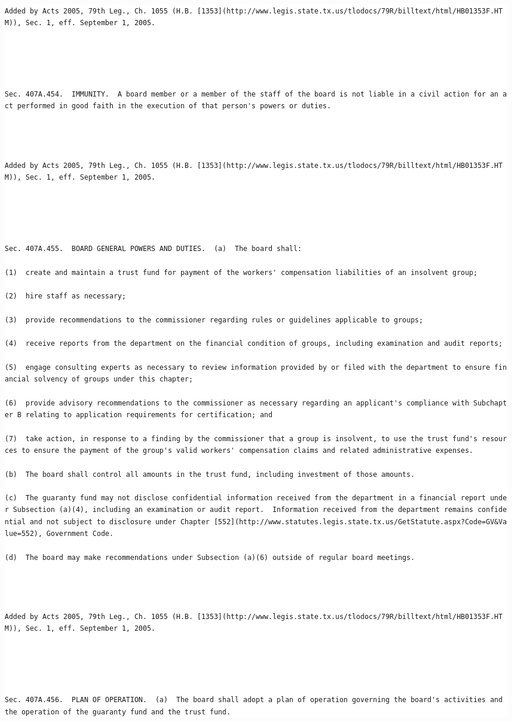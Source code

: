     
    
    
    Added by Acts 2005, 79th Leg., Ch. 1055 (H.B. [1353](http://www.legis.state.tx.us/tlodocs/79R/billtext/html/HB01353F.HTM)), Sec. 1, eff. September 1, 2005.
    
    
    
    
    
    Sec. 407A.454.  IMMUNITY.  A board member or a member of the staff of the board is not liable in a civil action for an act performed in good faith in the execution of that person's powers or duties.
    
    
    
    
    Added by Acts 2005, 79th Leg., Ch. 1055 (H.B. [1353](http://www.legis.state.tx.us/tlodocs/79R/billtext/html/HB01353F.HTM)), Sec. 1, eff. September 1, 2005.
    
    
    
    
    
    Sec. 407A.455.  BOARD GENERAL POWERS AND DUTIES.  (a)  The board shall:
    
    (1)  create and maintain a trust fund for payment of the workers' compensation liabilities of an insolvent group;
    
    (2)  hire staff as necessary;
    
    (3)  provide recommendations to the commissioner regarding rules or guidelines applicable to groups;
    
    (4)  receive reports from the department on the financial condition of groups, including examination and audit reports;
    
    (5)  engage consulting experts as necessary to review information provided by or filed with the department to ensure financial solvency of groups under this chapter;
    
    (6)  provide advisory recommendations to the commissioner as necessary regarding an applicant's compliance with Subchapter B relating to application requirements for certification; and
    
    (7)  take action, in response to a finding by the commissioner that a group is insolvent, to use the trust fund's resources to ensure the payment of the group's valid workers' compensation claims and related administrative expenses.
    
    (b)  The board shall control all amounts in the trust fund, including investment of those amounts.
    
    (c)  The guaranty fund may not disclose confidential information received from the department in a financial report under Subsection (a)(4), including an examination or audit report.  Information received from the department remains confidential and not subject to disclosure under Chapter [552](http://www.statutes.legis.state.tx.us/GetStatute.aspx?Code=GV&Value=552), Government Code.
    
    (d)  The board may make recommendations under Subsection (a)(6) outside of regular board meetings.
    
    
    
    
    Added by Acts 2005, 79th Leg., Ch. 1055 (H.B. [1353](http://www.legis.state.tx.us/tlodocs/79R/billtext/html/HB01353F.HTM)), Sec. 1, eff. September 1, 2005.
    
    
    
    
    
    Sec. 407A.456.  PLAN OF OPERATION.  (a)  The board shall adopt a plan of operation governing the board's activities and the operation of the guaranty fund and the trust fund.
    